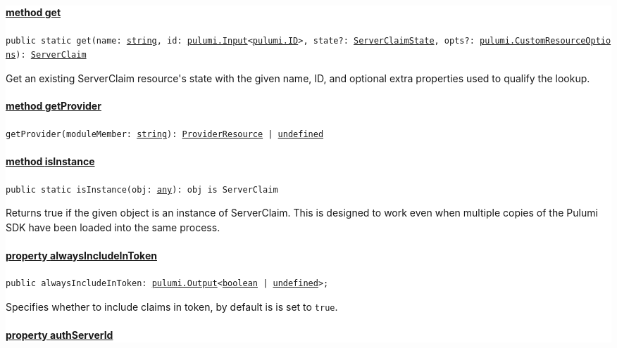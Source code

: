 <h4 class="pdoc-member-header" id="ServerClaim-get">
<a class="pdoc-child-name" href="https://github.com/pulumi/pulumi-okta/blob/{{< param git_sha >}}/sdk/nodejs/auth/serverClaim.ts#L39">method <b>get</b></a>
</h4>


<pre class="highlight"><code><span class='kd'>public static </span>get(name: <span class='kd'><a href='https://developer.mozilla.org/en-US/docs/Web/JavaScript/Reference/Global_Objects/String'>string</a></span>, id: <a href='/docs/reference/pkg/nodejs/pulumi/pulumi/#Input'>pulumi.Input</a>&lt;<a href='/docs/reference/pkg/nodejs/pulumi/pulumi/#ID'>pulumi.ID</a>&gt;, state?: <a href='#ServerClaimState'>ServerClaimState</a>, opts?: <a href='/docs/reference/pkg/nodejs/pulumi/pulumi/#CustomResourceOptions'>pulumi.CustomResourceOptions</a>): <a href='#ServerClaim'>ServerClaim</a></code></pre>


Get an existing ServerClaim resource's state with the given name, ID, and optional extra
properties used to qualify the lookup.

<h4 class="pdoc-member-header" id="ServerClaim-getProvider">
<a class="pdoc-child-name" href="https://github.com/pulumi/pulumi-okta/blob/{{< param git_sha >}}/sdk/nodejs/auth/serverClaim.ts#L30">method <b>getProvider</b></a>
</h4>


<pre class="highlight"><code><span class='kd'></span>getProvider(moduleMember: <span class='kd'><a href='https://developer.mozilla.org/en-US/docs/Web/JavaScript/Reference/Global_Objects/String'>string</a></span>): <a href='/docs/reference/pkg/nodejs/pulumi/pulumi/#ProviderResource'>ProviderResource</a> | <span class='kd'><a href='https://developer.mozilla.org/en-US/docs/Web/JavaScript/Reference/Global_Objects/undefined'>undefined</a></span></code></pre>

<h4 class="pdoc-member-header" id="ServerClaim-isInstance">
<a class="pdoc-child-name" href="https://github.com/pulumi/pulumi-okta/blob/{{< param git_sha >}}/sdk/nodejs/auth/serverClaim.ts#L50">method <b>isInstance</b></a>
</h4>


<pre class="highlight"><code><span class='kd'>public static </span>isInstance(obj: <span class='kd'><a href='https://www.typescriptlang.org/docs/handbook/basic-types.html#any'>any</a></span>): obj is ServerClaim</code></pre>


Returns true if the given object is an instance of ServerClaim.  This is designed to work even
when multiple copies of the Pulumi SDK have been loaded into the same process.

<h4 class="pdoc-member-header" id="ServerClaim-alwaysIncludeInToken">
<a class="pdoc-child-name" href="https://github.com/pulumi/pulumi-okta/blob/{{< param git_sha >}}/sdk/nodejs/auth/serverClaim.ts#L60">property <b>alwaysIncludeInToken</b></a>
</h4>

<pre class="highlight"><code><span class='kd'>public </span>alwaysIncludeInToken: <a href='/docs/reference/pkg/nodejs/pulumi/pulumi/#Output'>pulumi.Output</a>&lt;<span class='kd'><a href='https://developer.mozilla.org/en-US/docs/Web/JavaScript/Reference/Global_Objects/Boolean'>boolean</a></span> | <span class='kd'><a href='https://developer.mozilla.org/en-US/docs/Web/JavaScript/Reference/Global_Objects/undefined'>undefined</a></span>&gt;;</code></pre>

Specifies whether to include claims in token, by default is is set to `true`.

<h4 class="pdoc-member-header" id="ServerClaim-authServerId">
<a class="pdoc-child-name" href="https://github.com/pulumi/pulumi-okta/blob/{{< param git_sha >}}/sdk/nodejs/auth/serverClaim.ts#L64">property <b>authServerId</b></a>
</h4>
